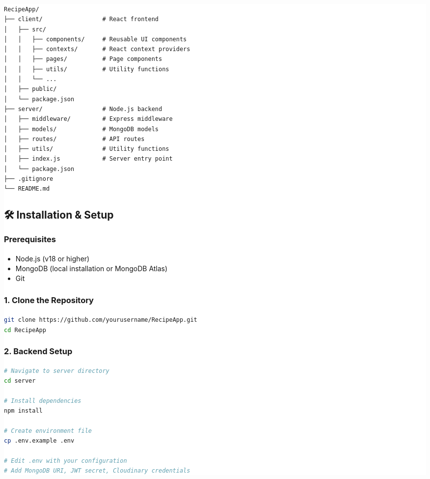 ```
RecipeApp/
├── client/                 # React frontend
│   ├── src/
│   │   ├── components/     # Reusable UI components
│   │   ├── contexts/       # React context providers
│   │   ├── pages/          # Page components
│   │   ├── utils/          # Utility functions
│   │   └── ...
│   ├── public/
│   └── package.json
├── server/                 # Node.js backend
│   ├── middleware/         # Express middleware
│   ├── models/             # MongoDB models
│   ├── routes/             # API routes
│   ├── utils/              # Utility functions
│   ├── index.js            # Server entry point
│   └── package.json
├── .gitignore
└── README.md
```

## 🛠️ Installation & Setup

### Prerequisites

- Node.js (v18 or higher)
- MongoDB (local installation or MongoDB Atlas)
- Git

### 1. Clone the Repository

```bash
git clone https://github.com/yourusername/RecipeApp.git
cd RecipeApp
```

### 2. Backend Setup

```bash
# Navigate to server directory
cd server

# Install dependencies
npm install

# Create environment file
cp .env.example .env

# Edit .env with your configuration
# Add MongoDB URI, JWT secret, Cloudinary credentials
```

